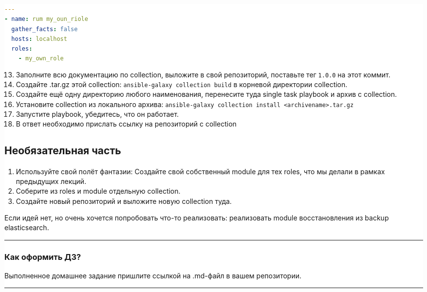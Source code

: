 ```yml
---
- name: rum my_oun_riole
  gather_facts: false
  hosts: localhost
  roles: 
    - my_own_role
```
13. Заполните всю документацию по collection, выложите в свой репозиторий, поставьте тег `1.0.0` на этот коммит.
14. Создайте .tar.gz этой collection: `ansible-galaxy collection build` в корневой директории collection.
15. Создайте ещё одну директорию любого наименования, перенесите туда single task playbook и архив c collection.
16. Установите collection из локального архива: `ansible-galaxy collection install <archivename>.tar.gz`
17. Запустите playbook, убедитесь, что он работает.
18. В ответ необходимо прислать ссылку на репозиторий с collection

## Необязательная часть

1. Используйте свой полёт фантазии: Создайте свой собственный module для тех roles, что мы делали в рамках предыдущих лекций.
2. Соберите из roles и module отдельную collection.
3. Создайте новый репозиторий и выложите новую collection туда.

Если идей нет, но очень хочется попробовать что-то реализовать: реализовать module восстановления из backup elasticsearch.

---

### Как оформить ДЗ?

Выполненное домашнее задание пришлите ссылкой на .md-файл в вашем репозитории.

---
